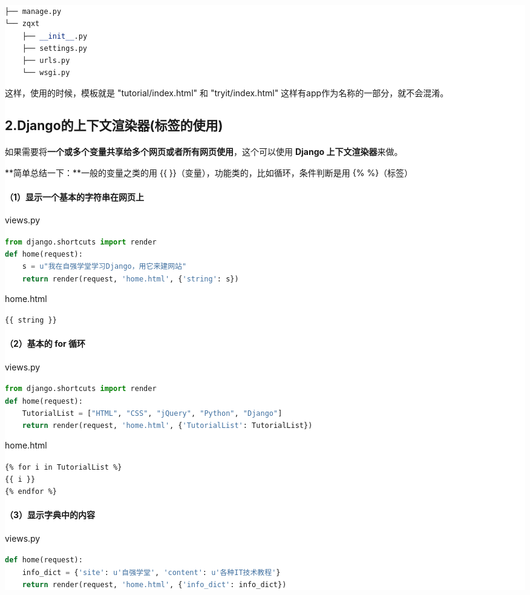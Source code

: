 ```python
├── manage.py
└── zqxt
    ├── __init__.py
    ├── settings.py
    ├── urls.py
    └── wsgi.py
```

这样，使用的时候，模板就是 "tutorial/index.html" 和 "tryit/index.html" 这样有app作为名称的一部分，就不会混淆。

## 2.Django的上下文渲染器(标签的使用)

如果需要将**一个或多个变量共享给多个网页或者所有网页使用**，这个可以使用 **Django 上下文渲染器**来做。

**简单总结一下：**一般的变量之类的用 {{ }}（变量），功能类的，比如循环，条件判断是用 {%  %}（标签）

#### （1）显示一个基本的字符串在网页上  

views.py

```python
from django.shortcuts import render
def home(request):
    s = u"我在自强学堂学习Django，用它来建网站"
    return render(request, 'home.html', {'string': s})
```

home.html

```html
{{ string }}
```

#### （2）基本的 for 循环  

views.py

```python
from django.shortcuts import render
def home(request):
    TutorialList = ["HTML", "CSS", "jQuery", "Python", "Django"]
    return render(request, 'home.html', {'TutorialList': TutorialList})
```

home.html

```html
{% for i in TutorialList %}
{{ i }}
{% endfor %}
```

#### （3）显示字典中的内容

views.py

```python
def home(request):
    info_dict = {'site': u'自强学堂', 'content': u'各种IT技术教程'}
    return render(request, 'home.html', {'info_dict': info_dict})
```
